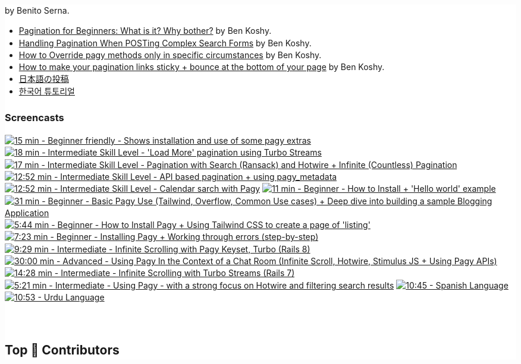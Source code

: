   by Benito Serna.
- [Pagination for Beginners: What is it? Why bother?](https://benkoshy.github.io/2021/11/03/pagination-basics.html) by Ben Koshy.
- [Handling Pagination When POSTing Complex Search Forms](https://benkoshy.github.io/2019/10/09/paginating-search-results-with-a-post-request.html)
  by Ben Koshy.
- [How to Override pagy methods only in specific circumstances](https://benkoshy.github.io/2020/02/01/overriding-pagy-methods.html)
  by Ben Koshy.
- [How to make your pagination links sticky + bounce at the bottom of your page](https://benkoshy.github.io/2020/09/15/sticky-menu.html)
  by Ben Koshy.
- [日本語の投稿](https://qiita.com/search?q=pagy)
- [한국어 튜토리얼](https://kbs4674.tistory.com/72)

### Screencasts

[<img src="https://img.youtube.com/vi/1tsWL4EjhMo/0.jpg" width="150" title="15 min - Beginner friendly - Shows installation and use of some pagy extras">](https://www.youtube.com/watch?v=1tsWL4EjhMo) [<img src="https://img.youtube.com/vi/ScxUqW29F7E/0.jpg" width="150" title="18 min - Intermediate Skill Level - 'Load More' pagination using Turbo Streams">](https://www.youtube.com/watch?v=ScxUqW29F7E) [<img src="https://img.youtube.com/vi/A9q6YwhLCyI/0.jpg" title="17 min - Intermediate Skill Level - Pagination with Search (Ransack) and Hotwire + Infinite (Countless) Pagination" width="150">](https://www.youtube.com/watch?v=A9q6YwhLCyI) [<img src="https://img.youtube.com/vi/Qoq6HZ8gdDE/0.jpg" title="12:52 min - Intermediate Skill Level - API based pagination + using pagy_metadata" width="150">](https://www.youtube.com/watch?v=Qoq6HZ8gdDE) [<img src="https://img.youtube.com/vi/EDyZIB8FU-g/0.jpg" title="12:52 min - Intermediate Skill Level - Calendar sarch with Pagy" width="150">](https://www.youtube.com/watch?v=EDyZIB8FU-g) [<img src="https://img.youtube.com/vi/K4fob588tfM/0.jpg" width="150" title="11 min - Beginner - How to Install + 'Hello world' example">](https://www.youtube.com/watch?v=K4fob588tfM) [<img src="https://img.youtube.com/vi/1sNpvTMrxl4/0.jpg" width="150" title="31 min - Beginner - Basic Pagy Use (Tailwind, Overflow, Common Use cases) + Deep dive into building a sample Blogging Application">](https://www.youtube.com/watch?v=1sNpvTMrxl4) [<img src="https://img.youtube.com/vi/0RtYhDIKmBY/0.jpg" width="150" title="5:44 min - Beginner - How to Install Pagy + Using Tailwind CSS to create a page of 'listing'">](https://www.youtube.com/watch?v=0RtYhDIKmBY) [<img src="https://img.youtube.com/vi/aILtxj_LVuA/0.jpg" width="150" title="7:23 min - Beginner - Installing Pagy + Working through errors (step-by-step)">](https://www.youtube.com/watch?v=aILtxj_LVuA) [<img src="https://img.youtube.com/vi/bVvLNpJyZuw/0.jpg" width="150" title="9:29 min - Intermediate - Infinite Scrolling with Pagy Keyset, Turbo (Rails 8)">](https://www.youtube.com/watch?v=bVvLNpJyZuw) [<img src="https://img.youtube.com/vi/ArBUAxEA6vM/0.jpg" width="150" title="30:00 min - Advanced - Using Pagy In the Context of a Chat Room (Infinite Scroll, Hotwire, Stimulus JS + Using Pagy APIs)">](https://www.youtube.com/watch?v=ArBUAxEA6vM) [<img src="https://img.youtube.com/vi/4nrmf5KfD8Y/0.jpg" width="150" title="14:28 min - Intermediate - Infinite Scrolling with Turbo Streams (Rails 7)">](https://www.youtube.com/watch?v=4nrmf5KfD8Y) [<img src="https://img.youtube.com/vi/HURqvNJF4T0/0.jpg" width="150" title="5:21 min - Intermediate - Using Pagy - with a strong focus on Hotwire and filtering search results">](https://www.youtube.com/watch?v=HURqvNJF4T0) [<img src="https://img.youtube.com/vi/_j3gtKf5rRs/0.jpg" width="150" title="10:45 - Spanish Language">](https://www.youtube.com/watch?v=_j3gtKf5rRs) [<img src="https://img.youtube.com/vi/zni3nMA5_AY/0.jpg" width="150" title="10:53 - Urdu Language">](https://www.youtube.com/watch?v=zni3nMA5_AY)

<br>                                                              

## Top 💯 Contributors


